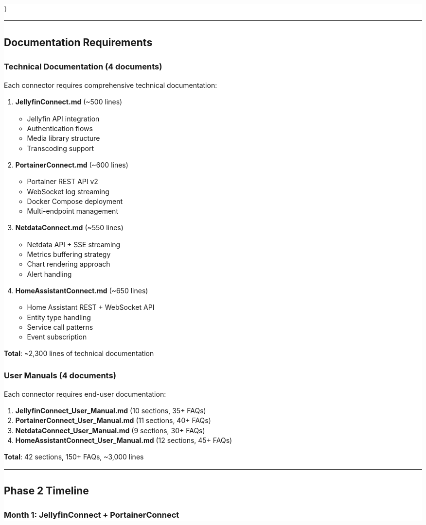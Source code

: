 ```kotlin
}
```

---

## Documentation Requirements

### Technical Documentation (4 documents)

Each connector requires comprehensive technical documentation:

1. **JellyfinConnect.md** (~500 lines)
   - Jellyfin API integration
   - Authentication flows
   - Media library structure
   - Transcoding support

2. **PortainerConnect.md** (~600 lines)
   - Portainer REST API v2
   - WebSocket log streaming
   - Docker Compose deployment
   - Multi-endpoint management

3. **NetdataConnect.md** (~550 lines)
   - Netdata API + SSE streaming
   - Metrics buffering strategy
   - Chart rendering approach
   - Alert handling

4. **HomeAssistantConnect.md** (~650 lines)
   - Home Assistant REST + WebSocket API
   - Entity type handling
   - Service call patterns
   - Event subscription

**Total**: ~2,300 lines of technical documentation

### User Manuals (4 documents)

Each connector requires end-user documentation:

1. **JellyfinConnect_User_Manual.md** (10 sections, 35+ FAQs)
2. **PortainerConnect_User_Manual.md** (11 sections, 40+ FAQs)
3. **NetdataConnect_User_Manual.md** (9 sections, 30+ FAQs)
4. **HomeAssistantConnect_User_Manual.md** (12 sections, 45+ FAQs)

**Total**: 42 sections, 150+ FAQs, ~3,000 lines

---

## Phase 2 Timeline

### Month 1: JellyfinConnect + PortainerConnect

